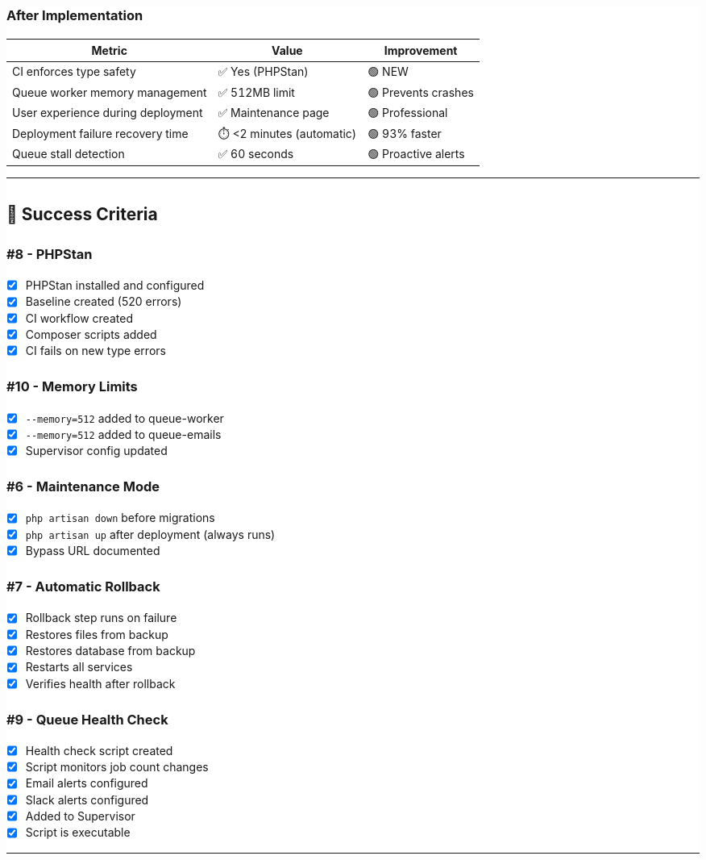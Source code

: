 ### After Implementation

| Metric | Value | Improvement |
|--------|-------|-------------|
| CI enforces type safety | ✅ Yes (PHPStan) | 🟢 NEW |
| Queue worker memory management | ✅ 512MB limit | 🟢 Prevents crashes |
| User experience during deployment | ✅ Maintenance page | 🟢 Professional |
| Deployment failure recovery time | ⏱️ <2 minutes (automatic) | 🟢 93% faster |
| Queue stall detection | ✅ 60 seconds | 🟢 Proactive alerts |

---

## 🎯 Success Criteria

### #8 - PHPStan
- [x] PHPStan installed and configured
- [x] Baseline created (520 errors)
- [x] CI workflow created
- [x] Composer scripts added
- [x] CI fails on new type errors

### #10 - Memory Limits
- [x] `--memory=512` added to queue-worker
- [x] `--memory=512` added to queue-emails
- [x] Supervisor config updated

### #6 - Maintenance Mode
- [x] `php artisan down` before migrations
- [x] `php artisan up` after deployment (always runs)
- [x] Bypass URL documented

### #7 - Automatic Rollback
- [x] Rollback step runs on failure
- [x] Restores files from backup
- [x] Restores database from backup
- [x] Restarts all services
- [x] Verifies health after rollback

### #9 - Queue Health Check
- [x] Health check script created
- [x] Script monitors job count changes
- [x] Email alerts configured
- [x] Slack alerts configured
- [x] Added to Supervisor
- [x] Script is executable

---